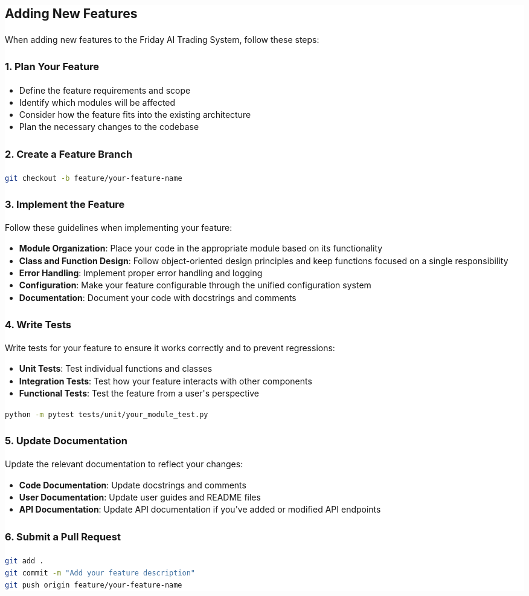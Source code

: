 ## Adding New Features

When adding new features to the Friday AI Trading System, follow these steps:

### 1. Plan Your Feature

- Define the feature requirements and scope
- Identify which modules will be affected
- Consider how the feature fits into the existing architecture
- Plan the necessary changes to the codebase

### 2. Create a Feature Branch

```bash
git checkout -b feature/your-feature-name
```

### 3. Implement the Feature

Follow these guidelines when implementing your feature:

- **Module Organization**: Place your code in the appropriate module based on its functionality
- **Class and Function Design**: Follow object-oriented design principles and keep functions focused on a single responsibility
- **Error Handling**: Implement proper error handling and logging
- **Configuration**: Make your feature configurable through the unified configuration system
- **Documentation**: Document your code with docstrings and comments

### 4. Write Tests

Write tests for your feature to ensure it works correctly and to prevent regressions:

- **Unit Tests**: Test individual functions and classes
- **Integration Tests**: Test how your feature interacts with other components
- **Functional Tests**: Test the feature from a user's perspective

```bash
python -m pytest tests/unit/your_module_test.py
```

### 5. Update Documentation

Update the relevant documentation to reflect your changes:

- **Code Documentation**: Update docstrings and comments
- **User Documentation**: Update user guides and README files
- **API Documentation**: Update API documentation if you've added or modified API endpoints

### 6. Submit a Pull Request

```bash
git add .
git commit -m "Add your feature description"
git push origin feature/your-feature-name
```
